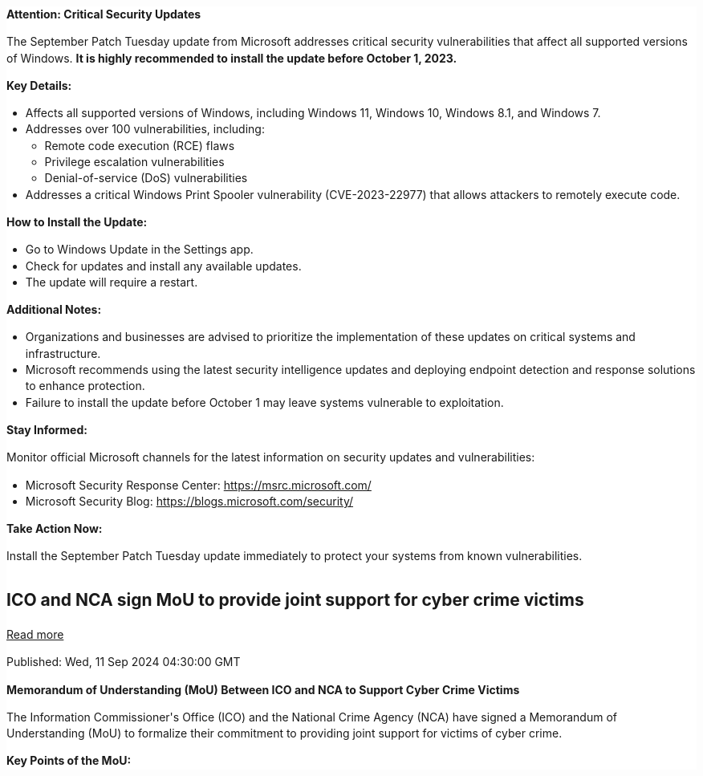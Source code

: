 **Attention: Critical Security Updates**

The September Patch Tuesday update from Microsoft addresses critical security vulnerabilities that affect all supported versions of Windows. **It is highly recommended to install the update before October 1, 2023.**

**Key Details:**

* Affects all supported versions of Windows, including Windows 11, Windows 10, Windows 8.1, and Windows 7.
* Addresses over 100 vulnerabilities, including:
    * Remote code execution (RCE) flaws
    * Privilege escalation vulnerabilities
    * Denial-of-service (DoS) vulnerabilities
* Addresses a critical Windows Print Spooler vulnerability (CVE-2023-22977) that allows attackers to remotely execute code.

**How to Install the Update:**

* Go to Windows Update in the Settings app.
* Check for updates and install any available updates.
* The update will require a restart.

**Additional Notes:**

* Organizations and businesses are advised to prioritize the implementation of these updates on critical systems and infrastructure.
* Microsoft recommends using the latest security intelligence updates and deploying endpoint detection and response solutions to enhance protection.
* Failure to install the update before October 1 may leave systems vulnerable to exploitation.

**Stay Informed:**

Monitor official Microsoft channels for the latest information on security updates and vulnerabilities:

* Microsoft Security Response Center: https://msrc.microsoft.com/
* Microsoft Security Blog: https://blogs.microsoft.com/security/

**Take Action Now:**

Install the September Patch Tuesday update immediately to protect your systems from known vulnerabilities.

## ICO and NCA sign MoU to provide joint support for cyber crime victims
[Read more](https://www.computerweekly.com/news/366610316/ICO-and-NCA-sign-MoU-to-provide-joint-support-for-cyber-crime-victims)

Published: Wed, 11 Sep 2024 04:30:00 GMT

**Memorandum of Understanding (MoU) Between ICO and NCA to Support Cyber Crime Victims**

The Information Commissioner's Office (ICO) and the National Crime Agency (NCA) have signed a Memorandum of Understanding (MoU) to formalize their commitment to providing joint support for victims of cyber crime.

**Key Points of the MoU:**
